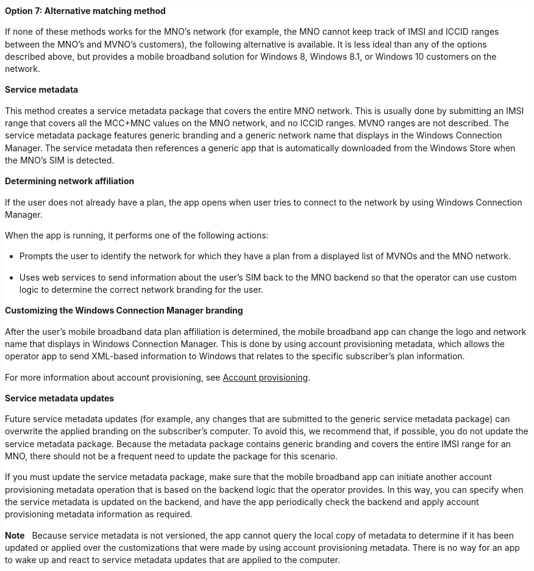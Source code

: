 **Option 7: Alternative matching method**

If none of these methods works for the MNO’s network (for example, the MNO cannot keep track of IMSI and ICCID ranges between the MNO’s and MVNO’s customers), the following alternative is available. It is less ideal than any of the options described above, but provides a mobile broadband solution for Windows 8, Windows 8.1, or Windows 10 customers on the network.

**Service metadata**

This method creates a service metadata package that covers the entire MNO network. This is usually done by submitting an IMSI range that covers all the MCC+MNC values on the MNO network, and no ICCID ranges. MVNO ranges are not described. The service metadata package features generic branding and a generic network name that displays in the Windows Connection Manager. The service metadata then references a generic app that is automatically downloaded from the Windows Store when the MNO’s SIM is detected.

**Determining network affiliation**

If the user does not already have a plan, the app opens when user tries to connect to the network by using Windows Connection Manager.

When the app is running, it performs one of the following actions:

-   Prompts the user to identify the network for which they have a plan from a displayed list of MVNOs and the MNO network.

-   Uses web services to send information about the user’s SIM back to the MNO backend so that the operator can use custom logic to determine the correct network branding for the user.

**Customizing the Windows Connection Manager branding**

After the user’s mobile broadband data plan affiliation is determined, the mobile broadband app can change the logo and network name that displays in Windows Connection Manager. This is done by using account provisioning metadata, which allows the operator app to send XML-based information to Windows that relates to the specific subscriber’s plan information.

For more information about account provisioning, see [Account provisioning](account-provisioning.md).

**Service metadata updates**

Future service metadata updates (for example, any changes that are submitted to the generic service metadata package) can overwrite the applied branding on the subscriber’s computer. To avoid this, we recommend that, if possible, you do not update the service metadata package. Because the metadata package contains generic branding and covers the entire IMSI range for an MNO, there should not be a frequent need to update the package for this scenario.

If you must update the service metadata package, make sure that the mobile broadband app can initiate another account provisioning metadata operation that is based on the backend logic that the operator provides. In this way, you can specify when the service metadata is updated on the backend, and have the app periodically check the backend and apply account provisioning metadata information as required.

**Note**  
Because service metadata is not versioned, the app cannot query the local copy of metadata to determine if it has been updated or applied over the customizations that were made by using account provisioning metadata. There is no way for an app to wake up and react to service metadata updates that are applied to the computer.
